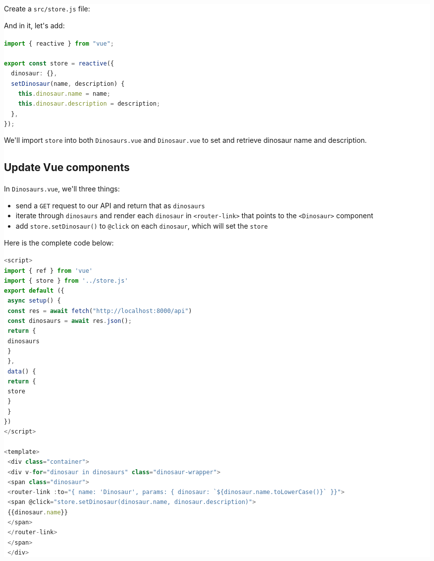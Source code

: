 
Create a `src/store.js` file:


And in it, let's add:



```typescript
import { reactive } from "vue";

export const store = reactive({
  dinosaur: {},
  setDinosaur(name, description) {
    this.dinosaur.name = name;
    this.dinosaur.description = description;
  },
});
```
We'll import `store` into both `Dinosaurs.vue` and `Dinosaur.vue` to set and
retrieve dinosaur name and description.


## Update Vue components

In `Dinosaurs.vue`, we'll three things:


* send a `GET` request to our API and return that as `dinosaurs`
* iterate through `dinosaurs` and render each `dinosaur` in `<router-link>` that
points to the `<Dinosaur>` component
* add `store.setDinosaur()` to `@click` on each `dinosaur`, which will set the
`store`


Here is the complete code below:



```typescript
<script>
import { ref } from 'vue'
import { store } from '../store.js'
export default ({
 async setup() {
 const res = await fetch("http://localhost:8000/api")
 const dinosaurs = await res.json();
 return {
 dinosaurs
 }
 },
 data() {
 return {
 store
 }
 }
})
</script>

<template>
 <div class="container">
 <div v-for="dinosaur in dinosaurs" class="dinosaur-wrapper">
 <span class="dinosaur">
 <router-link :to="{ name: 'Dinosaur', params: { dinosaur: `${dinosaur.name.toLowerCase()}` }}">
 <span @click="store.setDinosaur(dinosaur.name, dinosaur.description)">
 {{dinosaur.name}}
 </span>
 </router-link>
 </span>
 </div>
```